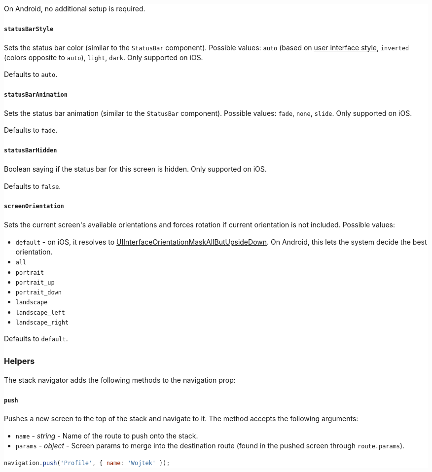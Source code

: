 On Android, no additional setup is required.

#### `statusBarStyle`

Sets the status bar color (similar to the `StatusBar` component). Possible values: `auto` (based on [user interface style](https://developer.apple.com/documentation/uikit/uiuserinterfacestyle?language=objc), `inverted` (colors opposite to `auto`), `light`, `dark`. Only supported on iOS.

Defaults to `auto`.

#### `statusBarAnimation`

Sets the status bar animation (similar to the `StatusBar` component). Possible values: `fade`, `none`, `slide`. Only supported on iOS.

Defaults to `fade`.

#### `statusBarHidden`

Boolean saying if the status bar for this screen is hidden. Only supported on iOS.

Defaults to `false`.

#### `screenOrientation`

Sets the current screen's available orientations and forces rotation if current orientation is not included. Possible values:

- `default` - on iOS, it resolves to [UIInterfaceOrientationMaskAllButUpsideDown](https://developer.apple.com/documentation/uikit/uiinterfaceorientationmask/uiinterfaceorientationmaskallbutupsidedown?language=objc). On Android, this lets the system decide the best orientation.
- `all`
- `portrait`
- `portrait_up`
- `portrait_down`
- `landscape`
- `landscape_left`
- `landscape_right`

Defaults to `default`.

### Helpers

The stack navigator adds the following methods to the navigation prop:

#### `push`

Pushes a new screen to the top of the stack and navigate to it. The method accepts the following arguments:

- `name` - _string_ - Name of the route to push onto the stack.
- `params` - _object_ - Screen params to merge into the destination route (found in the pushed screen through `route.params`).

```js
navigation.push('Profile', { name: 'Wojtek' });
```
